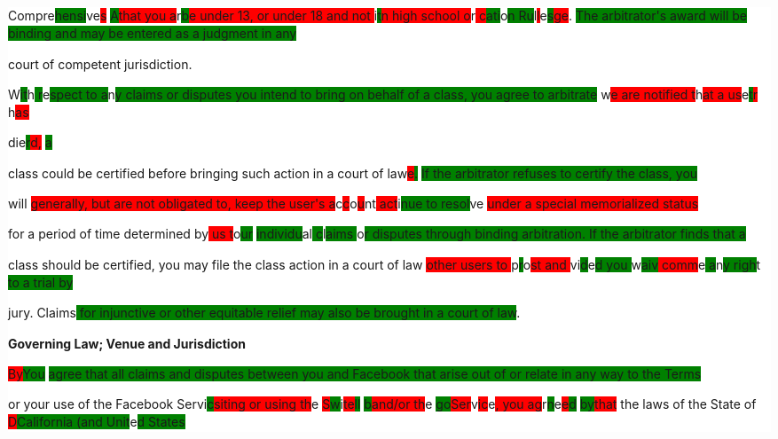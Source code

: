 Compr</span>e<span style="background-color: green;">hensi</span>ve<span style="background-color: red;">s</span> <span style="background-color: green;">A</span><span style="background-color: red;">that you a</span>r<span style="background-color: green;">b</span><span style="background-color: red;">e under 13, or under 18 and not </span>i<span style="background-color: green;">t</span><span style="background-color: red;">n high school o</span>r<span style="background-color: red;"> c</span><span style="background-color: green;">ati</span>o<span style="background-color: green;">n Ru</span>l<span style="background-color: red;">l</span>e<span style="background-color: green;">s</span><span style="background-color: red;">ge</span>. <span style="background-color: green;">The arbitrator's award will be binding and may be entered as a judgment in any

court of competent jurisdiction.

</span>W<span style="background-color: green;">it</span>h<span style="background-color: green;"> r</span>e<span style="background-color: green;">spect to a</span>n<span style="background-color: green;">y claims or disputes you intend to bring on behalf of a class, you agree to arbitrate</span> w<span style="background-color: red;">e are notified t</span>h<span style="background-color: red;">at a us</span>e<span style="background-color: green;">t</span><span style="background-color: red;">r </span>h<span style="background-color: red;">as

di</span>e<span style="background-color: green;">r</span><span style="background-color: red;">d,</span> <span style="background-color: green;">a

class could be certified before bringing such action in a court of la</span>w<span style="background-color: red;">e</span><span style="background-color: green;">.</span> <span style="background-color: green;">If the arbitrator refuses to certify the class, you

</span>will <span style="background-color: red;">generally, but are not obligated to, keep the user's a</span>c<span style="background-color: red;">c</span>o<span style="background-color: red;">u</span>nt<span style="background-color: red;"> act</span>i<span style="background-color: green;">nue to resol</span>ve <span style="background-color: red;">under a special memorialized status

for a period of time determined b</span>y<span style="background-color: red;"> us t</span>o<span style="background-color: green;">ur</span> <span style="background-color: green;">individu</span>al<span style="background-color: green;"> c</span>l<span style="background-color: green;">aims </span>o<span style="background-color: green;">r disputes through binding arbitration. If the arbitrator finds that a

class should be certified, you may file the class action in a court of la</span>w <span style="background-color: red;">other users to </span>p<span style="background-color: green;">r</span>o<span style="background-color: red;">st and </span>vi<span style="background-color: green;">d</span>e<span style="background-color: green;">d you </span>w<span style="background-color: green;">aiv</span><span style="background-color: red;"> comm</span>e<span style="background-color: green;"> a</span>n<span style="background-color: green;">y righ</span>t<span style="background-color: green;"> to a trial by

jury. Claim</span>s<span style="background-color: green;"> for injunctive or other equitable relief may also be brought in a court of law</span>.

**Governing Law; Venue and Jurisdiction**

<span style="background-color: red;">By</span><span style="background-color: green;">You</span> <span style="background-color: green;">agree that all claims and disputes between you and Facebook that arise out of or relate in any way to the Terms

or your use of the Facebook Ser</span>vi<span style="background-color: green;">c</span><span style="background-color: red;">siting or using th</span>e <span style="background-color: red;">S</span><span style="background-color: green;">w</span>i<span style="background-color: red;">te</span><span style="background-color: green;">ll</span> <span style="background-color: green;">b</span><span style="background-color: red;">and/or th</span>e <span style="background-color: green;">go</span><span style="background-color: red;">Ser</span>v<span style="background-color: red;">ic</span>e<span style="background-color: red;">, you ag</span>r<span style="background-color: green;">n</span>e<span style="background-color: red;">e</span><span style="background-color: green;">d</span> <span style="background-color: green;">by</span><span style="background-color: red;">that</span> the laws of the State of <span style="background-color: red;">D</span><span style="background-color: green;">California (and Unit</span>e<span style="background-color: green;">d States
